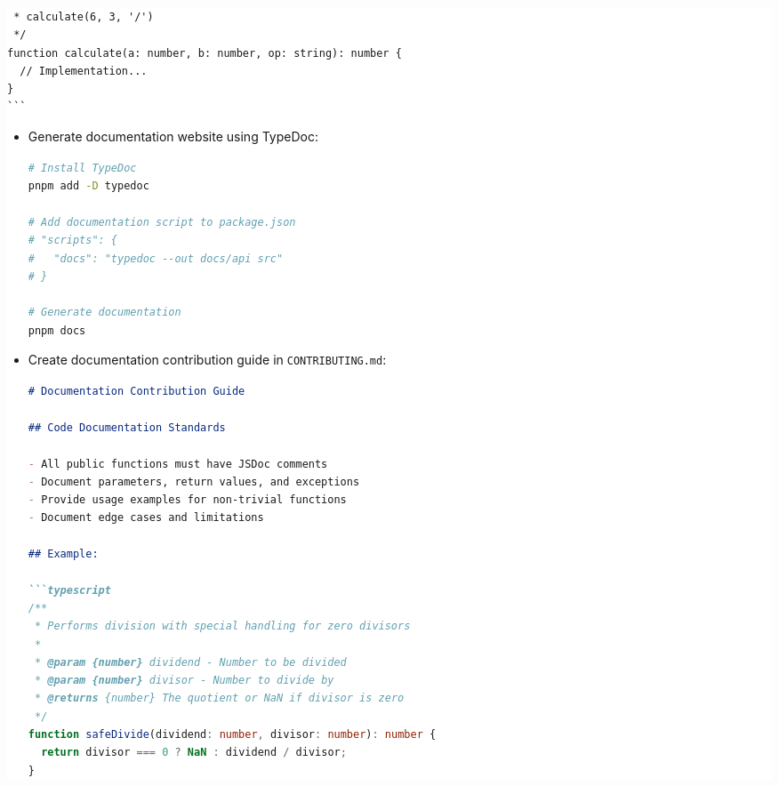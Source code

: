      * calculate(6, 3, '/')
     */
    function calculate(a: number, b: number, op: string): number {
      // Implementation...
    }
    ```
  
  - Generate documentation website using TypeDoc:
    ```bash
    # Install TypeDoc
    pnpm add -D typedoc
    
    # Add documentation script to package.json
    # "scripts": {
    #   "docs": "typedoc --out docs/api src"
    # }
    
    # Generate documentation
    pnpm docs
    ```
  
  - Create documentation contribution guide in `CONTRIBUTING.md`:
    ```markdown
    # Documentation Contribution Guide
    
    ## Code Documentation Standards
    
    - All public functions must have JSDoc comments
    - Document parameters, return values, and exceptions
    - Provide usage examples for non-trivial functions
    - Document edge cases and limitations
    
    ## Example:
    
    ```typescript
    /**
     * Performs division with special handling for zero divisors
     * 
     * @param {number} dividend - Number to be divided
     * @param {number} divisor - Number to divide by
     * @returns {number} The quotient or NaN if divisor is zero
     */
    function safeDivide(dividend: number, divisor: number): number {
      return divisor === 0 ? NaN : dividend / divisor;
    }
    ```
    ```
